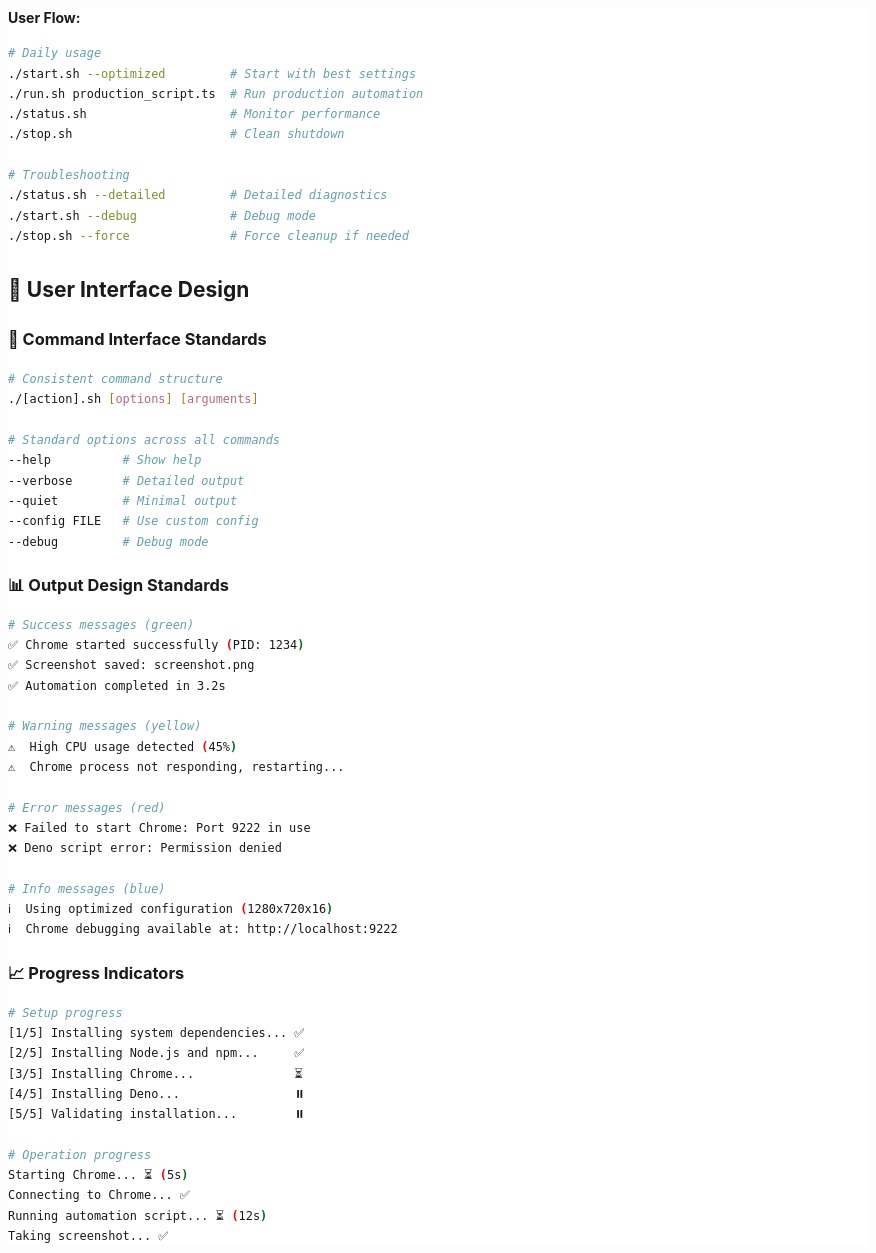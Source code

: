 
**User Flow:**
```bash
# Daily usage
./start.sh --optimized         # Start with best settings
./run.sh production_script.ts  # Run production automation
./status.sh                    # Monitor performance
./stop.sh                      # Clean shutdown

# Troubleshooting
./status.sh --detailed         # Detailed diagnostics
./start.sh --debug             # Debug mode
./stop.sh --force              # Force cleanup if needed
```

## 🎨 **User Interface Design**

### **📱 Command Interface Standards**
```bash
# Consistent command structure
./[action].sh [options] [arguments]

# Standard options across all commands
--help          # Show help
--verbose       # Detailed output
--quiet         # Minimal output
--config FILE   # Use custom config
--debug         # Debug mode
```

### **📊 Output Design Standards**
```bash
# Success messages (green)
✅ Chrome started successfully (PID: 1234)
✅ Screenshot saved: screenshot.png
✅ Automation completed in 3.2s

# Warning messages (yellow)
⚠️  High CPU usage detected (45%)
⚠️  Chrome process not responding, restarting...

# Error messages (red)
❌ Failed to start Chrome: Port 9222 in use
❌ Deno script error: Permission denied

# Info messages (blue)
ℹ️  Using optimized configuration (1280x720x16)
ℹ️  Chrome debugging available at: http://localhost:9222
```

### **📈 Progress Indicators**
```bash
# Setup progress
[1/5] Installing system dependencies... ✅
[2/5] Installing Node.js and npm...     ✅
[3/5] Installing Chrome...              ⏳
[4/5] Installing Deno...                ⏸️
[5/5] Validating installation...        ⏸️

# Operation progress
Starting Chrome... ⏳ (5s)
Connecting to Chrome... ✅
Running automation script... ⏳ (12s)
Taking screenshot... ✅
```